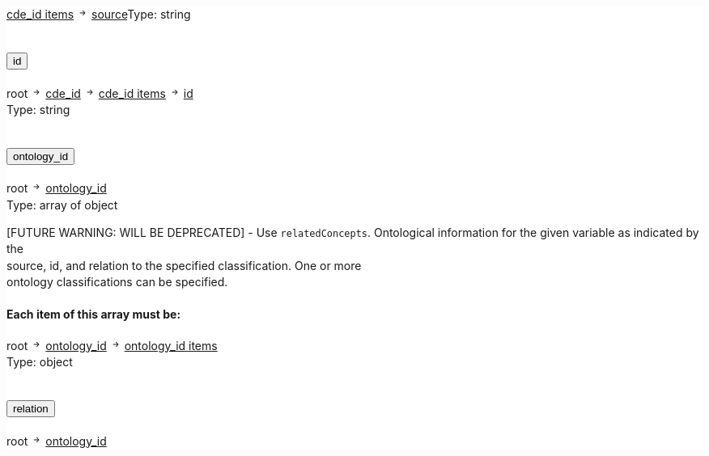 <a href=#cde_id_items onclick="anchorLink('cde_id_items')">cde_id items</a> <svg width=1em height=1em viewbox="0 0 16 16" class="bi bi-arrow-right-short" fill=currentColor xmlns=http://www.w3.org/2000/svg> <path fill-rule=evenodd d="M4 8a.5.5 0 0 1 .5-.5h5.793L8.146 5.354a.5.5 0 1 1 .708-.708l3 3a.5.5 0 0 1 0 .708l-3 3a.5.5 0 0 1-.708-.708L10.293 8.5H4.5A.5.5 0 0 1 4 8z"/> </svg> <a href=#cde_id_items_source onclick="anchorLink('cde_id_items_source')">source</a></div><span class="badge badge-dark value-type">Type: string</span><br> </div> </div> </div> </div> <div class=accordion id=accordioncde_id_items_id> <div class=card> <div class=card-header id=headingcde_id_items_id> <h2 class=mb-0> <button class="btn btn-link property-name-button" type=button data-toggle=collapse data-target=#cde_id_items_id aria-expanded aria-controls=cde_id_items_id onclick="setAnchor('#cde_id_items_id')"><span class=property-name>id</span></button> </h2> </div> <div id=cde_id_items_id class="collapse property-definition-div" aria-labelledby=headingcde_id_items_id data-parent=#accordioncde_id_items_id> <div class="card-body pl-5"> <div class=breadcrumbs>root <svg width=1em height=1em viewbox="0 0 16 16" class="bi bi-arrow-right-short" fill=currentColor xmlns=http://www.w3.org/2000/svg> <path fill-rule=evenodd d="M4 8a.5.5 0 0 1 .5-.5h5.793L8.146 5.354a.5.5 0 1 1 .708-.708l3 3a.5.5 0 0 1 0 .708l-3 3a.5.5 0 0 1-.708-.708L10.293 8.5H4.5A.5.5 0 0 1 4 8z"/> </svg> <a href=#cde_id onclick="anchorLink('cde_id')">cde_id</a> <svg width=1em height=1em viewbox="0 0 16 16" class="bi bi-arrow-right-short" fill=currentColor xmlns=http://www.w3.org/2000/svg> <path fill-rule=evenodd d="M4 8a.5.5 0 0 1 .5-.5h5.793L8.146 5.354a.5.5 0 1 1 .708-.708l3 3a.5.5 0 0 1 0 .708l-3 3a.5.5 0 0 1-.708-.708L10.293 8.5H4.5A.5.5 0 0 1 4 8z"/> </svg> <a href=#cde_id_items onclick="anchorLink('cde_id_items')">cde_id items</a> <svg width=1em height=1em viewbox="0 0 16 16" class="bi bi-arrow-right-short" fill=currentColor xmlns=http://www.w3.org/2000/svg> <path fill-rule=evenodd d="M4 8a.5.5 0 0 1 .5-.5h5.793L8.146 5.354a.5.5 0 1 1 .708-.708l3 3a.5.5 0 0 1 0 .708l-3 3a.5.5 0 0 1-.708-.708L10.293 8.5H4.5A.5.5 0 0 1 4 8z"/> </svg> <a href=#cde_id_items_id onclick="anchorLink('cde_id_items_id')">id</a></div><span class="badge badge-dark value-type">Type: string</span><br> </div> </div> </div> </div> </div> </div> </div> </div> </div> </div> <div class=accordion id=accordionontology_id> <div class=card> <div class=card-header id=headingontology_id> <h2 class=mb-0> <button class="btn btn-link property-name-button" type=button data-toggle=collapse data-target=#ontology_id aria-expanded aria-controls=ontology_id onclick="setAnchor('#ontology_id')"><span class=property-name>ontology_id</span></button> </h2> </div> <div id=ontology_id class="collapse property-definition-div" aria-labelledby=headingontology_id data-parent=#accordionontology_id> <div class="card-body pl-5"> <div class=breadcrumbs>root <svg width=1em height=1em viewbox="0 0 16 16" class="bi bi-arrow-right-short" fill=currentColor xmlns=http://www.w3.org/2000/svg> <path fill-rule=evenodd d="M4 8a.5.5 0 0 1 .5-.5h5.793L8.146 5.354a.5.5 0 1 1 .708-.708l3 3a.5.5 0 0 1 0 .708l-3 3a.5.5 0 0 1-.708-.708L10.293 8.5H4.5A.5.5 0 0 1 4 8z"/> </svg> <a href=#ontology_id onclick="anchorLink('ontology_id')">ontology_id</a></div><span class="badge badge-dark value-type">Type: array of object</span><br> <span class=description><p>[FUTURE WARNING: WILL BE DEPRECATED] - Use <code>relatedConcepts</code>. Ontological information for the given variable as indicated by the<br> source, id, and relation to the specified classification. One or more<br> ontology classifications can be specified. </p> </span> <h4>Each item of this array must be:</h4> <div class=card> <div class="card-body items-definition" id=ontology_id_items> <div class=breadcrumbs>root <svg width=1em height=1em viewbox="0 0 16 16" class="bi bi-arrow-right-short" fill=currentColor xmlns=http://www.w3.org/2000/svg> <path fill-rule=evenodd d="M4 8a.5.5 0 0 1 .5-.5h5.793L8.146 5.354a.5.5 0 1 1 .708-.708l3 3a.5.5 0 0 1 0 .708l-3 3a.5.5 0 0 1-.708-.708L10.293 8.5H4.5A.5.5 0 0 1 4 8z"/> </svg> <a href=#ontology_id onclick="anchorLink('ontology_id')">ontology_id</a> <svg width=1em height=1em viewbox="0 0 16 16" class="bi bi-arrow-right-short" fill=currentColor xmlns=http://www.w3.org/2000/svg> <path fill-rule=evenodd d="M4 8a.5.5 0 0 1 .5-.5h5.793L8.146 5.354a.5.5 0 1 1 .708-.708l3 3a.5.5 0 0 1 0 .708l-3 3a.5.5 0 0 1-.708-.708L10.293 8.5H4.5A.5.5 0 0 1 4 8z"/> </svg> <a href=#ontology_id_items onclick="anchorLink('ontology_id_items')">ontology_id items</a></div><span class="badge badge-dark value-type">Type: object</span><br> <div class=accordion id=accordionontology_id_items_relation> <div class=card> <div class=card-header id=headingontology_id_items_relation> <h2 class=mb-0> <button class="btn btn-link property-name-button" type=button data-toggle=collapse data-target=#ontology_id_items_relation aria-expanded aria-controls=ontology_id_items_relation onclick="setAnchor('#ontology_id_items_relation')"><span class=property-name>relation</span></button> </h2> </div> <div id=ontology_id_items_relation class="collapse property-definition-div" aria-labelledby=headingontology_id_items_relation data-parent=#accordionontology_id_items_relation> <div class="card-body pl-5"> <div class=breadcrumbs>root <svg width=1em height=1em viewbox="0 0 16 16" class="bi bi-arrow-right-short" fill=currentColor xmlns=http://www.w3.org/2000/svg> <path fill-rule=evenodd d="M4 8a.5.5 0 0 1 .5-.5h5.793L8.146 5.354a.5.5 0 1 1 .708-.708l3 3a.5.5 0 0 1 0 .708l-3 3a.5.5 0 0 1-.708-.708L10.293 8.5H4.5A.5.5 0 0 1 4 8z"/> </svg> <a href=#ontology_id onclick="anchorLink('ontology_id')">ontology_id</a> <svg width=1em height=1em viewbox="0 0 16 16" class="bi bi-arrow-right-short" fill=currentColor xmlns=http://www.w3.org/2000/svg>